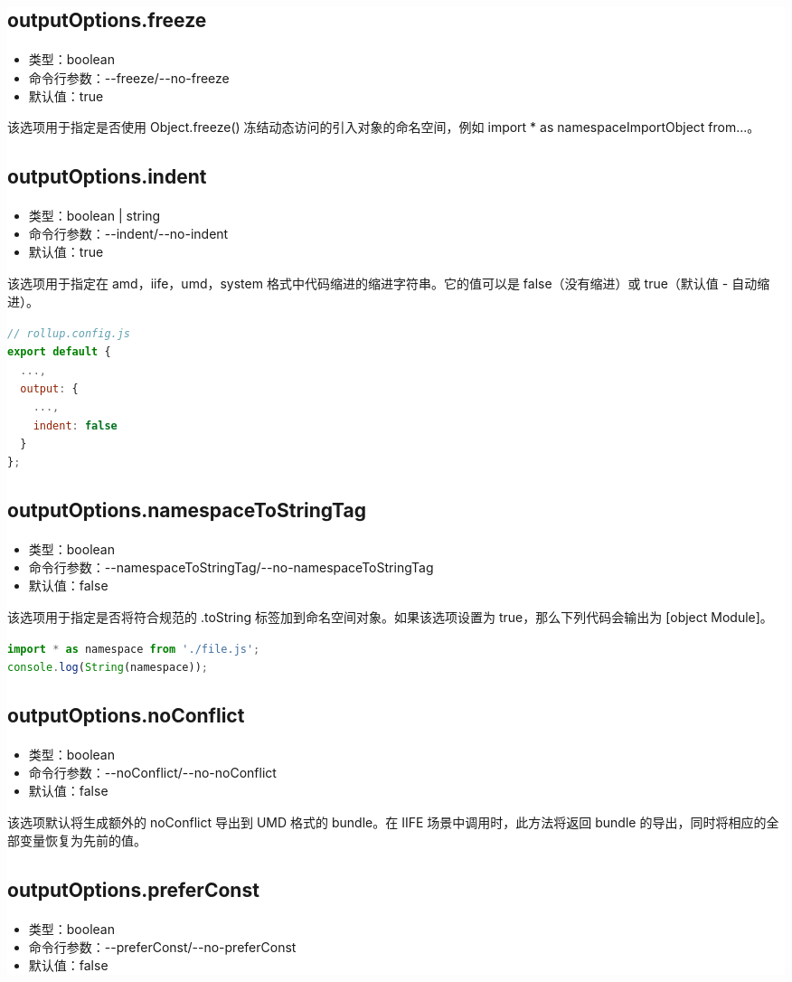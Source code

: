 ## outputOptions.freeze

- 类型：boolean
- 命令行参数：--freeze/--no-freeze
- 默认值：true

该选项用于指定是否使用 Object.freeze() 冻结动态访问的引入对象的命名空间，例如 import \* as namespaceImportObject from...。

## outputOptions.indent

- 类型：boolean | string
- 命令行参数：--indent/--no-indent
- 默认值：true

该选项用于指定在 amd，iife，umd，system 格式中代码缩进的缩进字符串。它的值可以是 false（没有缩进）或 true（默认值 - 自动缩进）。

```js
// rollup.config.js
export default {
  ...,
  output: {
    ...,
    indent: false
  }
};
```

## outputOptions.namespaceToStringTag

- 类型：boolean
- 命令行参数：--namespaceToStringTag/--no-namespaceToStringTag
- 默认值：false

该选项用于指定是否将符合规范的 .toString 标签加到命名空间对象。如果该选项设置为 true，那么下列代码会输出为 [object Module]。

```js
import * as namespace from './file.js';
console.log(String(namespace));
```

## outputOptions.noConflict

- 类型：boolean
- 命令行参数：--noConflict/--no-noConflict
- 默认值：false

该选项默认将生成额外的 noConflict 导出到 UMD 格式的 bundle。在 IIFE 场景中调用时，此方法将返回 bundle 的导出，同时将相应的全部变量恢复为先前的值。

## outputOptions.preferConst

- 类型：boolean
- 命令行参数：--preferConst/--no-preferConst
- 默认值：false
